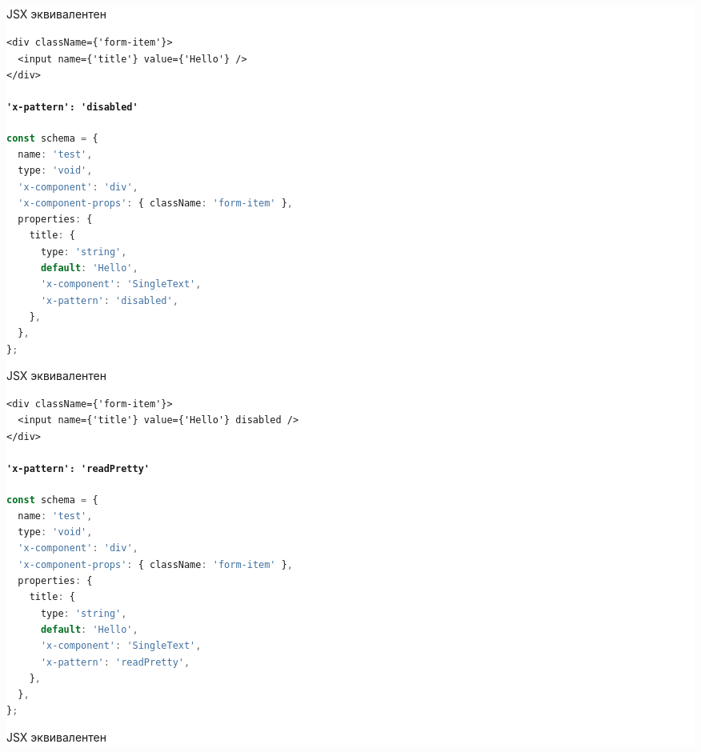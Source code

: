 JSX эквивалентен

```tsx | pure
<div className={'form-item'}>
  <input name={'title'} value={'Hello'} />
</div>
```

#### `'x-pattern': 'disabled'`

```ts
const schema = {
  name: 'test',
  type: 'void',
  'x-component': 'div',
  'x-component-props': { className: 'form-item' },
  properties: {
    title: {
      type: 'string',
      default: 'Hello',
      'x-component': 'SingleText',
      'x-pattern': 'disabled',
    },
  },
};
```

JSX эквивалентен

```tsx | pure
<div className={'form-item'}>
  <input name={'title'} value={'Hello'} disabled />
</div>
```

#### `'x-pattern': 'readPretty'`

```ts
const schema = {
  name: 'test',
  type: 'void',
  'x-component': 'div',
  'x-component-props': { className: 'form-item' },
  properties: {
    title: {
      type: 'string',
      default: 'Hello',
      'x-component': 'SingleText',
      'x-pattern': 'readPretty',
    },
  },
};
```

JSX эквивалентен
